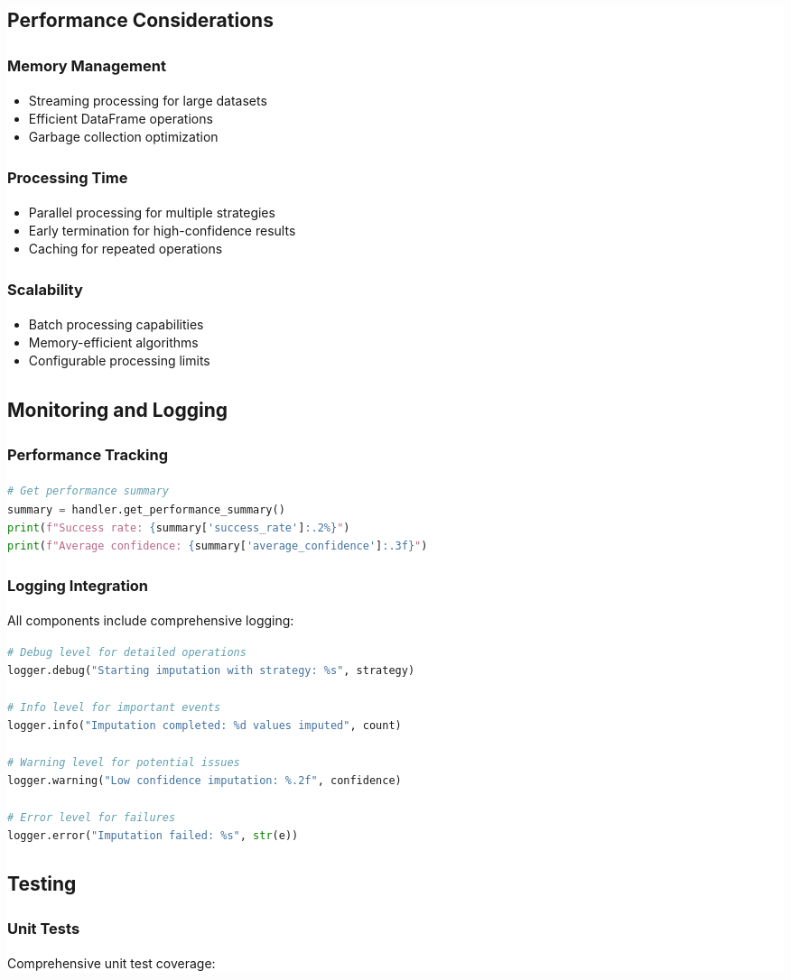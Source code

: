 ## Performance Considerations

### Memory Management
- Streaming processing for large datasets
- Efficient DataFrame operations
- Garbage collection optimization

### Processing Time
- Parallel processing for multiple strategies
- Early termination for high-confidence results
- Caching for repeated operations

### Scalability
- Batch processing capabilities
- Memory-efficient algorithms
- Configurable processing limits

## Monitoring and Logging

### Performance Tracking
```python
# Get performance summary
summary = handler.get_performance_summary()
print(f"Success rate: {summary['success_rate']:.2%}")
print(f"Average confidence: {summary['average_confidence']:.3f}")
```

### Logging Integration
All components include comprehensive logging:

```python
# Debug level for detailed operations
logger.debug("Starting imputation with strategy: %s", strategy)

# Info level for important events
logger.info("Imputation completed: %d values imputed", count)

# Warning level for potential issues
logger.warning("Low confidence imputation: %.2f", confidence)

# Error level for failures
logger.error("Imputation failed: %s", str(e))
```

## Testing

### Unit Tests
Comprehensive unit test coverage:

